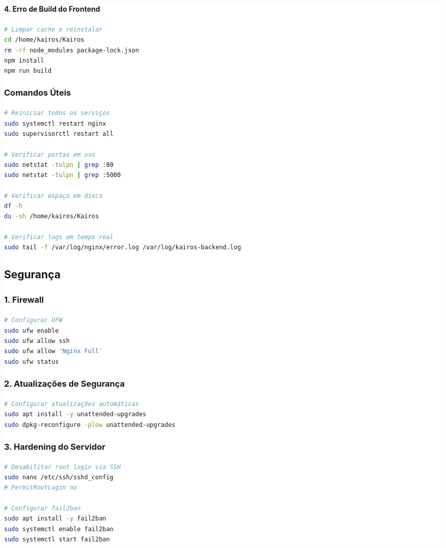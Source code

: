 #### 4. Erro de Build do Frontend
```bash
# Limpar cache e reinstalar
cd /home/kairos/Kairos
rm -rf node_modules package-lock.json
npm install
npm run build
```

### Comandos Úteis

```bash
# Reiniciar todos os serviços
sudo systemctl restart nginx
sudo supervisorctl restart all

# Verificar portas em uso
sudo netstat -tulpn | grep :80
sudo netstat -tulpn | grep :5000

# Verificar espaço em disco
df -h
du -sh /home/kairos/Kairos

# Verificar logs em tempo real
sudo tail -f /var/log/nginx/error.log /var/log/kairos-backend.log
```

## Segurança

### 1. Firewall

```bash
# Configurar UFW
sudo ufw enable
sudo ufw allow ssh
sudo ufw allow 'Nginx Full'
sudo ufw status
```

### 2. Atualizações de Segurança

```bash
# Configurar atualizações automáticas
sudo apt install -y unattended-upgrades
sudo dpkg-reconfigure -plow unattended-upgrades
```

### 3. Hardening do Servidor

```bash
# Desabilitar root login via SSH
sudo nano /etc/ssh/sshd_config
# PermitRootLogin no

# Configurar fail2ban
sudo apt install -y fail2ban
sudo systemctl enable fail2ban
sudo systemctl start fail2ban
```
